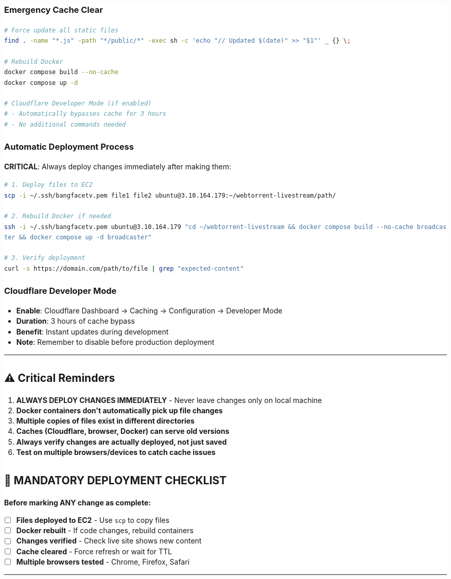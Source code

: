 ### **Emergency Cache Clear**
```bash
# Force update all static files
find . -name "*.js" -path "*/public/*" -exec sh -c 'echo "// Updated $(date)" >> "$1"' _ {} \;

# Rebuild Docker
docker compose build --no-cache
docker compose up -d

# Cloudflare Developer Mode (if enabled)
# - Automatically bypasses cache for 3 hours
# - No additional commands needed
```

### **Automatic Deployment Process**
**CRITICAL**: Always deploy changes immediately after making them:

```bash
# 1. Deploy files to EC2
scp -i ~/.ssh/bangfacetv.pem file1 file2 ubuntu@3.10.164.179:~/webtorrent-livestream/path/

# 2. Rebuild Docker if needed
ssh -i ~/.ssh/bangfacetv.pem ubuntu@3.10.164.179 "cd ~/webtorrent-livestream && docker compose build --no-cache broadcaster && docker compose up -d broadcaster"

# 3. Verify deployment
curl -s https://domain.com/path/to/file | grep "expected-content"
```

### **Cloudflare Developer Mode**
- **Enable**: Cloudflare Dashboard → Caching → Configuration → Developer Mode
- **Duration**: 3 hours of cache bypass
- **Benefit**: Instant updates during development
- **Note**: Remember to disable before production deployment

---

## ⚠️ **Critical Reminders**

1. **ALWAYS DEPLOY CHANGES IMMEDIATELY** - Never leave changes only on local machine
2. **Docker containers don't automatically pick up file changes**
3. **Multiple copies of files exist in different directories**
4. **Caches (Cloudflare, browser, Docker) can serve old versions**
5. **Always verify changes are actually deployed, not just saved**
6. **Test on multiple browsers/devices to catch cache issues**

## 🚨 **MANDATORY DEPLOYMENT CHECKLIST**

**Before marking ANY change as complete:**

- [ ] **Files deployed to EC2** - Use `scp` to copy files
- [ ] **Docker rebuilt** - If code changes, rebuild containers
- [ ] **Changes verified** - Check live site shows new content
- [ ] **Cache cleared** - Force refresh or wait for TTL
- [ ] **Multiple browsers tested** - Chrome, Firefox, Safari

---